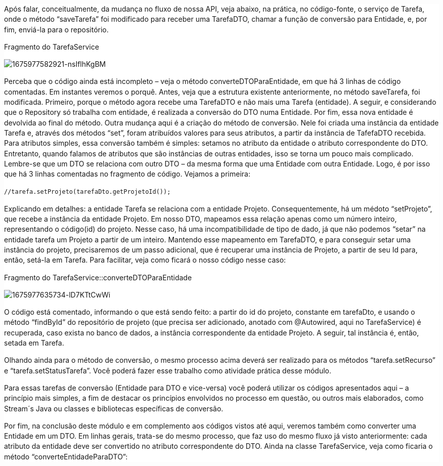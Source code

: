 Após falar, conceitualmente, da mudança no fluxo de nossa API, veja abaixo, na prática, no código-fonte, o serviço de Tarefa, onde o método “saveTarefa” foi modificado para receber uma TarefaDTO, chamar a função de conversão para Entidade, e, por fim, enviá-la para o repositório.

Fragmento do TarefaService

![1675977582921-nsIflhKgBM](https://github.com/PhelipeSilvestre/Workspace---Faculdade/assets/99892687/240e418a-d4c4-4b0a-8f3d-0357bb9d01be)


Perceba que o código ainda está incompleto – veja o método converteDTOParaEntidade, em que há 3 linhas de código comentadas. Em instantes veremos o porquê. Antes, veja que a estrutura existente anteriormente, no método saveTarefa, foi modificada. Primeiro, porque o método agora recebe uma TarefaDTO e não mais uma Tarefa (entidade). A seguir, e considerando que o Repository só trabalha com entidade, é realizada a conversão do DTO numa Entidade. Por fim, essa nova entidade é devolvida ao final do método. Outra mudança aqui é a criação do método de conversão. Nele foi criada uma instância da entidade Tarefa e, através dos métodos “set”, foram atribuídos valores para seus atributos, a partir da instância de TafefaDTO recebida. Para atributos simples, essa conversão também é simples: setamos no atributo da entidade o atributo correspondente do DTO. Entretanto, quando falamos de atributos que são instâncias de outras entidades, isso se torna um pouco mais complicado. Lembre-se que um DTO se relaciona com outro DTO – da mesma forma que uma Entidade com outra Entidade. Logo, é por isso que há 3 linhas comentadas no fragmento de código. Vejamos a primeira:

    //tarefa.setProjeto(tarefaDto.getProjetoId());

Explicando em detalhes: a entidade Tarefa se relaciona com a entidade Projeto. Consequentemente, há um médoto “setProjeto”, que recebe a instância da entidade Projeto. Em nosso DTO, mapeamos essa relação apenas como um número inteiro, representando o código(id) do projeto. Nesse caso, há uma incompatibilidade de tipo de dado, já que não podemos “setar” na entidade tarefa um Projeto a partir de um inteiro. Mantendo esse mapeamento em TarefaDTO, e para conseguir setar uma instância do projeto, precisaremos de um passo adicional, que é recuperar uma instância de Projeto, a partir de seu Id para, então, setá-la em Tarefa. Para facilitar, veja como ficará o nosso código nesse caso:

Fragmento do TarefaService::converteDTOParaEntidade

![1675977635734-lD7KTtCwWi](https://github.com/PhelipeSilvestre/Workspace---Faculdade/assets/99892687/20852ac1-865c-4035-8e8d-4fc8c7252420)


O código está comentado, informando o que está sendo feito: a partir do id do projeto, constante em tarefaDto, e usando o método “findById” do repositório de projeto (que precisa ser adicionado, anotado com @Autowired, aqui no TarefaService) é recuperada, caso exista no banco de dados, a instância correspondente da entidade Projeto. A seguir, tal instância é, então, setada em Tarefa.

Olhando ainda para o método de conversão, o mesmo processo acima deverá ser realizado para os métodos “tarefa.setRecurso” e “tarefa.setStatusTarefa”. Você poderá fazer esse trabalho como atividade prática desse módulo.

Para essas tarefas de conversão (Entidade para DTO e vice-versa) você poderá utilizar os códigos apresentados aqui – a princípio mais simples, a fim de destacar os princípios envolvidos no processo em questão, ou outros mais elaborados, como Stream´s Java ou classes e bibliotecas específicas de conversão.

Por fim, na conclusão deste módulo e em complemento aos códigos vistos até aqui, veremos também como converter uma Entidade em um DTO. Em linhas gerais, trata-se do mesmo processo, que faz uso do mesmo fluxo já visto anteriormente: cada atributo da entidade deve ser convertido no atributo correspondente do DTO. Ainda na classe TarefaService, veja como ficaria o método “converteEntidadeParaDTO”:
